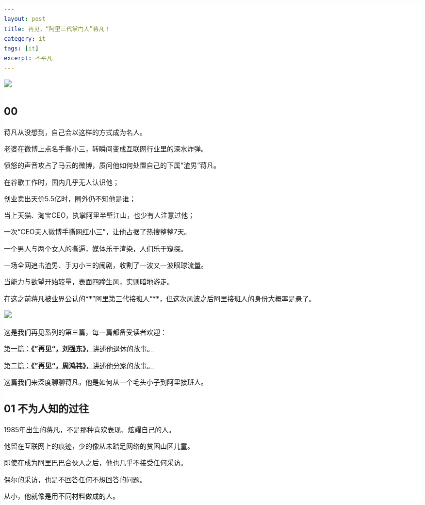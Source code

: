 ```yaml
---
layout: post
title: 再见，“阿里三代掌门人”蒋凡！
category: it
tags: [it]
excerpt: 不平凡
---
```


![](http://favorites.ren/assets/images/2020/it/jiangfan01.jpg) 

## 00

蒋凡从没想到，自己会以这样的方式成为名人。

老婆在微博上点名手撕小三，转瞬间变成互联网行业里的深水炸弹。

愤怒的声音攻占了马云的微博，质问他如何处置自己的下属“渣男”蒋凡。

在谷歌工作时，国内几乎无人认识他；

创业卖出天价5.5亿时，圈外仍不知他是谁；

当上天猫、淘宝CEO，执掌阿里半壁江山，也少有人注意过他；

一次“CEO夫人微博手撕网红小三”，让他占据了热搜整整7天。

一个男人与两个女人的撕逼，媒体乐于渲染，人们乐于窥探。

一场全网追击渣男、手刃小三的闹剧，收割了一波又一波眼球流量。

当能力与欲望开始较量，表面四蹄生风，实则暗地游走。

在这之前蒋凡被业界公认的**”阿里第三代接班人“**，但这次风波之后阿里接班人的身份大概率是悬了。

![](http://favorites.ren/assets/images/2020/it/jiangfan02.jpg) 

这是我们再见系列的第三篇，每一篇都备受读者欢迎：

[第一篇：**《”再见“，刘强东》**，讲述他退休的故事。](http://www.itmacoder.com/it/2020/04/13/liuqiangdong.html)

[第二篇：**《”再见“，周鸿祎》**，讲述他分家的故事。](http://www.itmacoder.com/it/2020/04/28/zhouhongyi.html)

这篇我们来深度聊聊蒋凡，他是如何从一个毛头小子到阿里接班人。


## 01 不为人知的过往

1985年出生的蒋凡，不是那种喜欢表现、炫耀自己的人。

他留在互联网上的痕迹，少的像从未踏足网络的贫困山区儿童。

即使在成为阿里巴巴合伙人之后，他也几乎不接受任何采访。

偶尔的采访，也是不回答任何不想回答的问题。

从小，他就像是用不同材料做成的人。
